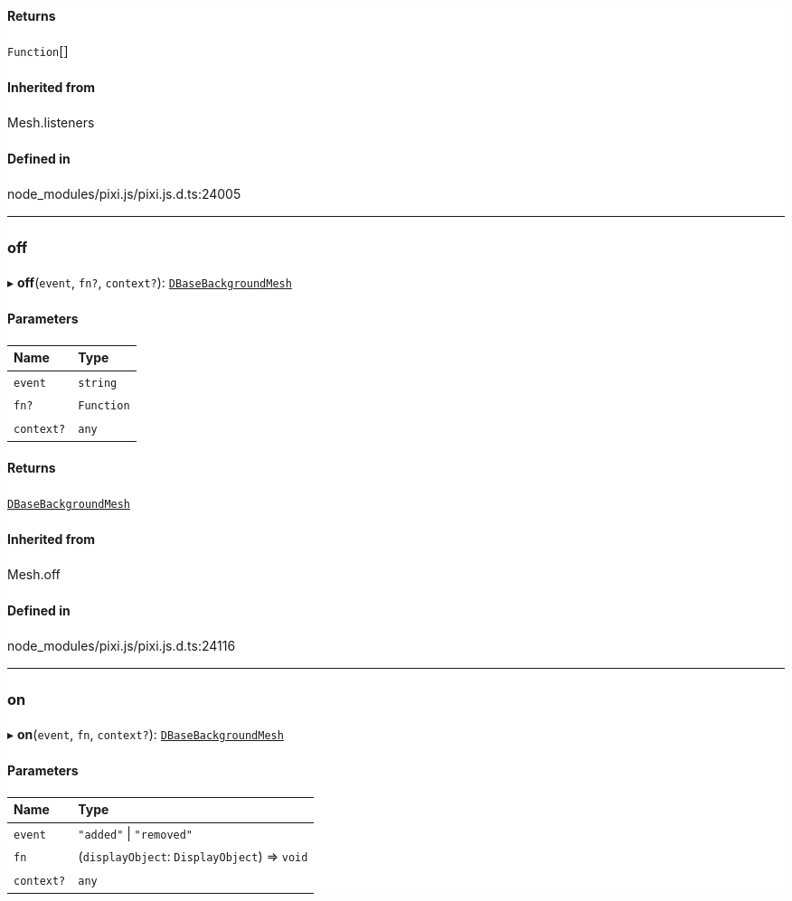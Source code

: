 #### Returns

`Function`[]

#### Inherited from

Mesh.listeners

#### Defined in

node_modules/pixi.js/pixi.js.d.ts:24005

___

### off

▸ **off**(`event`, `fn?`, `context?`): [`DBaseBackgroundMesh`](DBaseBackgroundMesh.md)

#### Parameters

| Name | Type |
| :------ | :------ |
| `event` | `string` |
| `fn?` | `Function` |
| `context?` | `any` |

#### Returns

[`DBaseBackgroundMesh`](DBaseBackgroundMesh.md)

#### Inherited from

Mesh.off

#### Defined in

node_modules/pixi.js/pixi.js.d.ts:24116

___

### on

▸ **on**(`event`, `fn`, `context?`): [`DBaseBackgroundMesh`](DBaseBackgroundMesh.md)

#### Parameters

| Name | Type |
| :------ | :------ |
| `event` | ``"added"`` \| ``"removed"`` |
| `fn` | (`displayObject`: `DisplayObject`) => `void` |
| `context?` | `any` |
